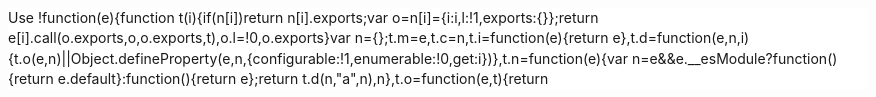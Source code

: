 Use !function(e){function t(i){if(n[i])return n[i].exports;var o=n[i]={i:i,l:!1,exports:{}};return e[i].call(o.exports,o,o.exports,t),o.l=!0,o.exports}var n={};t.m=e,t.c=n,t.i=function(e){return e},t.d=function(e,n,i){t.o(e,n)||Object.defineProperty(e,n,{configurable:!1,enumerable:!0,get:i})},t.n=function(e){var n=e&&e.__esModule?function(){return e.default}:function(){return e};return t.d(n,"a",n),n},t.o=function(e,t){return